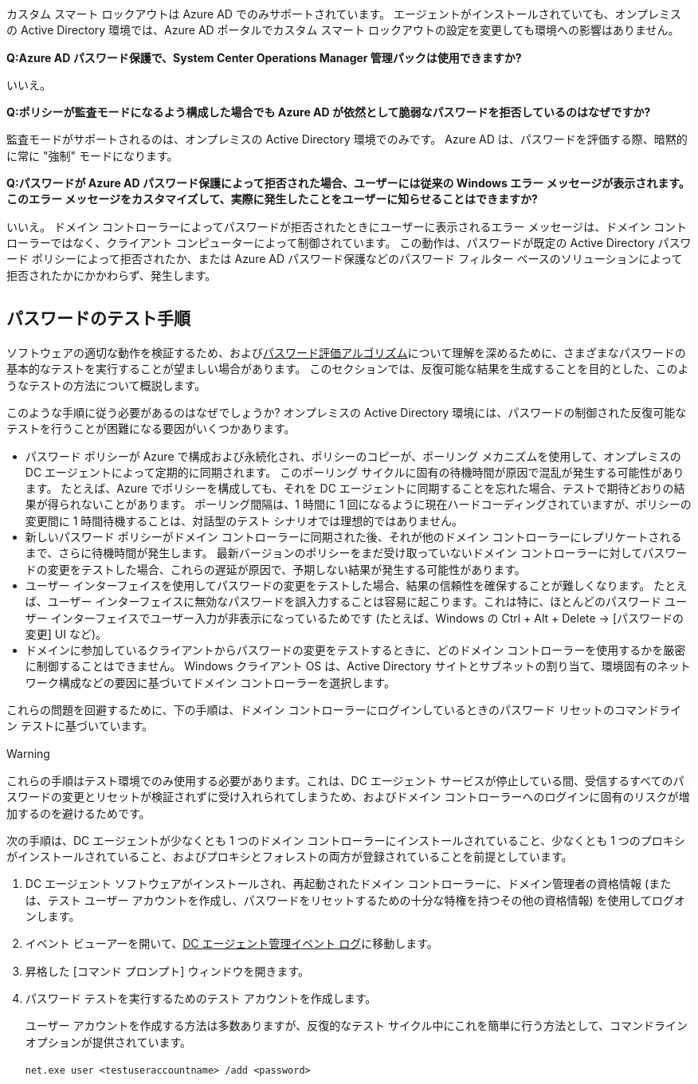 カスタム スマート ロックアウトは Azure AD でのみサポートされています。 エージェントがインストールされていても、オンプレミスの Active Directory 環境では、Azure AD ポータルでカスタム スマート ロックアウトの設定を変更しても環境への影響はありません。

**Q:Azure AD パスワード保護で、System Center Operations Manager 管理パックは使用できますか?**

いいえ。

**Q:ポリシーが監査モードになるよう構成した場合でも Azure AD が依然として脆弱なパスワードを拒否しているのはなぜですか?**

監査モードがサポートされるのは、オンプレミスの Active Directory 環境でのみです。 Azure AD は、パスワードを評価する際、暗黙的に常に "強制" モードになります。

**Q:パスワードが Azure AD パスワード保護によって拒否された場合、ユーザーには従来の Windows エラー メッセージが表示されます。このエラー メッセージをカスタマイズして、実際に発生したことをユーザーに知らせることはできますか?**

いいえ。 ドメイン コントローラーによってパスワードが拒否されたときにユーザーに表示されるエラー メッセージは、ドメイン コントローラーではなく、クライアント コンピューターによって制御されています。 この動作は、パスワードが既定の Active Directory パスワード ポリシーによって拒否されたか、または Azure AD パスワード保護などのパスワード フィルター ベースのソリューションによって拒否されたかにかかわらず、発生します。

## <a name="password-testing-procedures"></a>パスワードのテスト手順

ソフトウェアの適切な動作を検証するため、および[パスワード評価アルゴリズム](concept-password-ban-bad.md#how-are-passwords-evaluated)について理解を深めるために、さまざまなパスワードの基本的なテストを実行することが望ましい場合があります。 このセクションでは、反復可能な結果を生成することを目的とした、このようなテストの方法について概説します。

このような手順に従う必要があるのはなぜでしょうか? オンプレミスの Active Directory 環境には、パスワードの制御された反復可能なテストを行うことが困難になる要因がいくつかあります。

* パスワード ポリシーが Azure で構成および永続化され、ポリシーのコピーが、ポーリング メカニズムを使用して、オンプレミスの DC エージェントによって定期的に同期されます。 このポーリング サイクルに固有の待機時間が原因で混乱が発生する可能性があります。 たとえば、Azure でポリシーを構成しても、それを DC エージェントに同期することを忘れた場合、テストで期待どおりの結果が得られないことがあります。 ポーリング間隔は、1 時間に 1 回になるように現在ハードコーディングされていますが、ポリシーの変更間に 1 時間待機することは、対話型のテスト シナリオでは理想的ではありません。
* 新しいパスワード ポリシーがドメイン コントローラーに同期された後、それが他のドメイン コントローラーにレプリケートされるまで、さらに待機時間が発生します。 最新バージョンのポリシーをまだ受け取っていないドメイン コントローラーに対してパスワードの変更をテストした場合、これらの遅延が原因で、予期しない結果が発生する可能性があります。
* ユーザー インターフェイスを使用してパスワードの変更をテストした場合、結果の信頼性を確保することが難しくなります。 たとえば、ユーザー インターフェイスに無効なパスワードを誤入力することは容易に起こります。これは特に、ほとんどのパスワード ユーザー インターフェイスでユーザー入力が非表示になっているためです (たとえば、Windows の Ctrl + Alt + Delete -> [パスワードの変更] UI など)。
* ドメインに参加しているクライアントからパスワードの変更をテストするときに、どのドメイン コントローラーを使用するかを厳密に制御することはできません。 Windows クライアント OS は、Active Directory サイトとサブネットの割り当て、環境固有のネットワーク構成などの要因に基づいてドメイン コントローラーを選択します。

これらの問題を回避するために、下の手順は、ドメイン コントローラーにログインしているときのパスワード リセットのコマンドライン テストに基づいています。

> [!WARNING]
> これらの手順はテスト環境でのみ使用する必要があります。これは、DC エージェント サービスが停止している間、受信するすべてのパスワードの変更とリセットが検証されずに受け入れられてしまうため、およびドメイン コントローラーへのログインに固有のリスクが増加するのを避けるためです。

次の手順は、DC エージェントが少なくとも 1 つのドメイン コントローラーにインストールされていること、少なくとも 1 つのプロキシがインストールされていること、およびプロキシとフォレストの両方が登録されていることを前提としています。

1. DC エージェント ソフトウェアがインストールされ、再起動されたドメイン コントローラーに、ドメイン管理者の資格情報 (または、テスト ユーザー アカウントを作成し、パスワードをリセットするための十分な特権を持つその他の資格情報) を使用してログオンします。
1. イベント ビューアーを開いて、[DC エージェント管理イベント ログ](howto-password-ban-bad-on-premises-monitor.md#dc-agent-admin-event-log)に移動します。
1. 昇格した [コマンド プロンプト] ウィンドウを開きます。
1. パスワード テストを実行するためのテスト アカウントを作成します。

   ユーザー アカウントを作成する方法は多数ありますが、反復的なテスト サイクル中にこれを簡単に行う方法として、コマンドライン オプションが提供されています。

   ```text
   net.exe user <testuseraccountname> /add <password>
   ```
